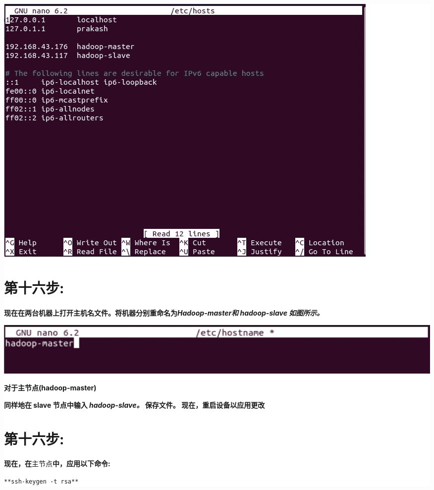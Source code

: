 **![](img/c8ca61268bebcfab0c7a74ff5b034c95.png)**

# ****第十六步:****

**现在在两台机器上打开主机名文件。将机器分别重命名为****Hadoop-master***和 ***hadoop-slave*** 如图所示。***

**![](img/f98e71e86f7b82c55e3206ee393b8c7e.png)**

**对于主节点(hadoop-master)**

**同样地在 slave 节点中输入 ***hadoop-slave。***
保存文件。
**现在，重启设备以应用更改****

# ****第十六步:****

**现在，在**主节点**中，应用以下命令:**

```
**ssh-keygen -t rsa**
```
